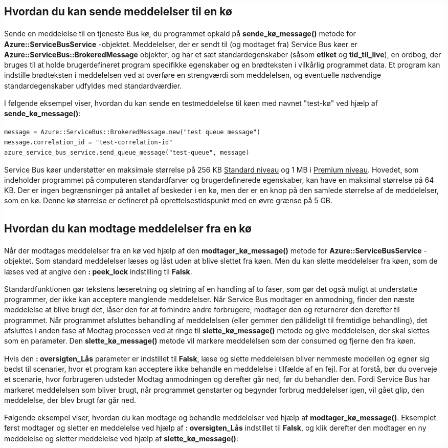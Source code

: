 ## <a name="how-to-send-messages-to-a-queue"></a>Hvordan du kan sende meddelelser til en kø

Sende en meddelelse til en tjeneste Bus kø, du programmet opkald på **sende\_kø\_message()** metode for **Azure::ServiceBusService** -objektet. Meddelelser, der er sendt til (og modtaget fra) Service Bus køer er **Azure::ServiceBus::BrokeredMessage** objekter, og har et sæt standardegenskaber (såsom **etiket** og **tid\_til\_live**), en ordbog, der bruges til at holde brugerdefineret program specifikke egenskaber og en brødteksten i vilkårlig programmet data. Et program kan indstille brødteksten i meddelelsen ved at overføre en strengværdi som meddelelsen, og eventuelle nødvendige standardegenskaber udfyldes med standardværdier.

I følgende eksempel viser, hvordan du kan sende en testmeddelelse til køen med navnet "test-kø" ved hjælp af **sende\_kø\_message()**:

```
message = Azure::ServiceBus::BrokeredMessage.new("test queue message")
message.correlation_id = "test-correlation-id"
azure_service_bus_service.send_queue_message("test-queue", message)
```

Service Bus køer understøtter en maksimale størrelse på 256 KB [Standard niveau](service-bus-premium-messaging.md) og 1 MB i [Premium niveau](service-bus-premium-messaging.md). Hovedet, som indeholder programmet på computeren standardfarver og brugerdefinerede egenskaber, kan have en maksimal størrelse på 64 KB. Der er ingen begrænsninger på antallet af beskeder i en kø, men der er en knop på den samlede størrelse af de meddelelser, som en kø. Denne kø størrelse er defineret på oprettelsestidspunkt med en øvre grænse på 5 GB.

## <a name="how-to-receive-messages-from-a-queue"></a>Hvordan du kan modtage meddelelser fra en kø

Når der modtages meddelelser fra en kø ved hjælp af den **modtager\_kø\_message()** metode for **Azure::ServiceBusService** -objektet. Som standard meddelelser læses og låst uden at blive slettet fra køen. Men du kan slette meddelelser fra køen, som de læses ved at angive den **: peek_lock** indstilling til **Falsk**.

Standardfunktionen gør tekstens læseretning og sletning af en handling af to faser, som gør det også muligt at understøtte programmer, der ikke kan acceptere manglende meddelelser. Når Service Bus modtager en anmodning, finder den næste meddelelse at blive brugt det, låser den for at forhindre andre forbrugere, modtager den og returnerer den derefter til programmet. Når programmet afsluttes behandling af meddelelsen (eller gemmer den pålideligt til fremtidige behandling), det afsluttes i anden fase af Modtag processen ved at ringe til **slette\_kø\_message()** metode og give meddelelsen, der skal slettes som en parameter. Den **slette\_kø\_message()** metode vil markere meddelelsen som der consumed og fjerne den fra køen.

Hvis den **: oversigten\_Lås** parameter er indstillet til **Falsk**, læse og slette meddelelsen bliver nemmeste modellen og egner sig bedst til scenarier, hvor et program kan acceptere ikke behandle en meddelelse i tilfælde af en fejl. For at forstå, bør du overveje et scenarie, hvor forbrugeren udsteder Modtag anmodningen og derefter går ned, før du behandler den. Fordi Service Bus har markeret meddelelsen som bliver brugt, når programmet genstarter og begynder forbrug meddelelser igen, vil gået glip, den meddelelse, der blev brugt før går ned.

Følgende eksempel viser, hvordan du kan modtage og behandle meddelelser ved hjælp af **modtager\_kø\_message()**. Eksemplet først modtager og sletter en meddelelse ved hjælp af **: oversigten\_Lås** indstillet til **Falsk**, og klik derefter den modtager en ny meddelelse og sletter meddelelse ved hjælp af **slette\_kø\_message()**:
